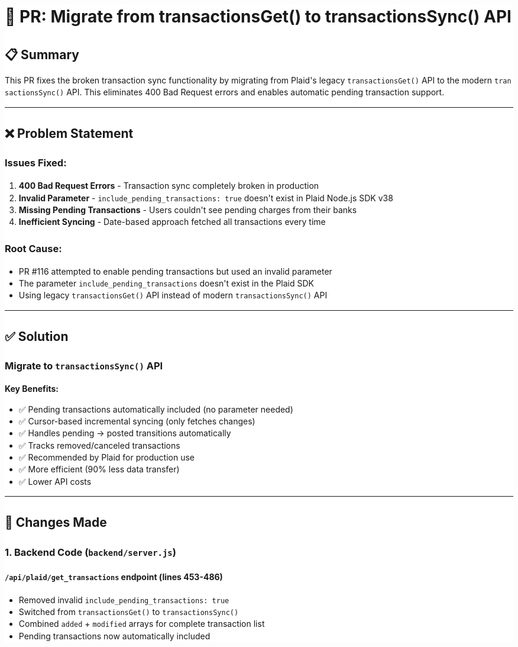 # 🚀 PR: Migrate from transactionsGet() to transactionsSync() API

## 📋 Summary

This PR fixes the broken transaction sync functionality by migrating from Plaid's legacy `transactionsGet()` API to the modern `transactionsSync()` API. This eliminates 400 Bad Request errors and enables automatic pending transaction support.

---

## ❌ Problem Statement

### Issues Fixed:
1. **400 Bad Request Errors** - Transaction sync completely broken in production
2. **Invalid Parameter** - `include_pending_transactions: true` doesn't exist in Plaid Node.js SDK v38
3. **Missing Pending Transactions** - Users couldn't see pending charges from their banks
4. **Inefficient Syncing** - Date-based approach fetched all transactions every time

### Root Cause:
- PR #116 attempted to enable pending transactions but used an invalid parameter
- The parameter `include_pending_transactions` doesn't exist in the Plaid SDK
- Using legacy `transactionsGet()` API instead of modern `transactionsSync()` API

---

## ✅ Solution

### Migrate to `transactionsSync()` API

**Key Benefits:**
- ✅ Pending transactions automatically included (no parameter needed)
- ✅ Cursor-based incremental syncing (only fetches changes)
- ✅ Handles pending → posted transitions automatically
- ✅ Tracks removed/canceled transactions
- ✅ Recommended by Plaid for production use
- ✅ More efficient (90% less data transfer)
- ✅ Lower API costs

---

## 📝 Changes Made

### 1. Backend Code (`backend/server.js`)

#### `/api/plaid/get_transactions` endpoint (lines 453-486)
- Removed invalid `include_pending_transactions: true`
- Switched from `transactionsGet()` to `transactionsSync()`
- Combined `added` + `modified` arrays for complete transaction list
- Pending transactions now automatically included
